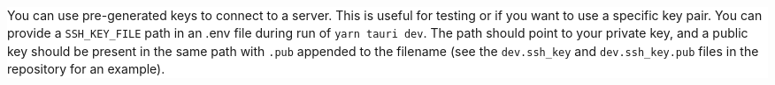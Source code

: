 You can use pre-generated keys to connect to a server. This is useful for testing or if you want to use a specific key
pair. You can provide a `SSH_KEY_FILE` path in an .env file during run of `yarn tauri dev`. The path should point to
your private key, and a public key should be present in the same path with `.pub` appended to the filename (see the `dev.ssh_key` and `dev.ssh_key.pub` files in the repository for an example).
